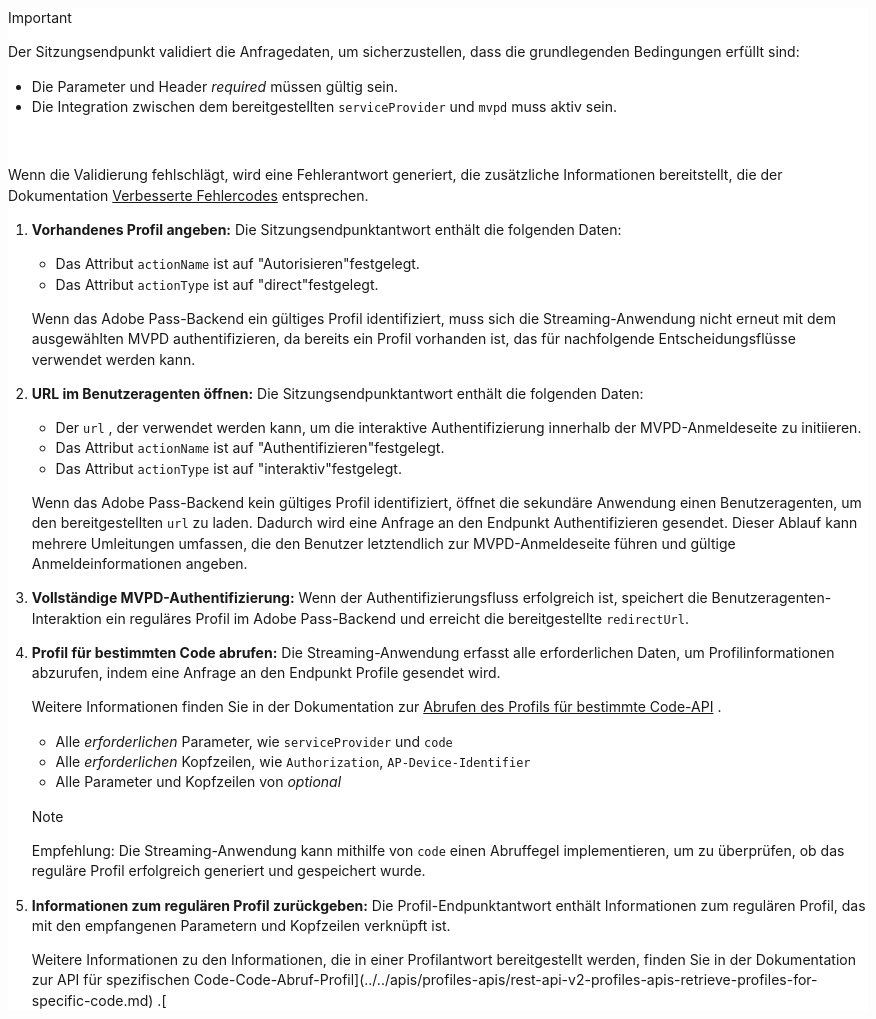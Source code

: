    >[!IMPORTANT]
   >
   > Der Sitzungsendpunkt validiert die Anfragedaten, um sicherzustellen, dass die grundlegenden Bedingungen erfüllt sind:
   >
   > * Die Parameter und Header _required_ müssen gültig sein.
   > * Die Integration zwischen dem bereitgestellten `serviceProvider` und `mvpd` muss aktiv sein.
   >
   > <br/>
   > 
   > Wenn die Validierung fehlschlägt, wird eine Fehlerantwort generiert, die zusätzliche Informationen bereitstellt, die der Dokumentation [Verbesserte Fehlercodes](../../../enhanced-error-codes.md) entsprechen.

1. **Vorhandenes Profil angeben:** Die Sitzungsendpunktantwort enthält die folgenden Daten:
   * Das Attribut `actionName` ist auf &quot;Autorisieren&quot;festgelegt.
   * Das Attribut `actionType` ist auf &quot;direct&quot;festgelegt.

   Wenn das Adobe Pass-Backend ein gültiges Profil identifiziert, muss sich die Streaming-Anwendung nicht erneut mit dem ausgewählten MVPD authentifizieren, da bereits ein Profil vorhanden ist, das für nachfolgende Entscheidungsflüsse verwendet werden kann.

1. **URL im Benutzeragenten öffnen:** Die Sitzungsendpunktantwort enthält die folgenden Daten:
   * Der `url` , der verwendet werden kann, um die interaktive Authentifizierung innerhalb der MVPD-Anmeldeseite zu initiieren.
   * Das Attribut `actionName` ist auf &quot;Authentifizieren&quot;festgelegt.
   * Das Attribut `actionType` ist auf &quot;interaktiv&quot;festgelegt.

   Wenn das Adobe Pass-Backend kein gültiges Profil identifiziert, öffnet die sekundäre Anwendung einen Benutzeragenten, um den bereitgestellten `url` zu laden. Dadurch wird eine Anfrage an den Endpunkt Authentifizieren gesendet. Dieser Ablauf kann mehrere Umleitungen umfassen, die den Benutzer letztendlich zur MVPD-Anmeldeseite führen und gültige Anmeldeinformationen angeben.

1. **Vollständige MVPD-Authentifizierung:** Wenn der Authentifizierungsfluss erfolgreich ist, speichert die Benutzeragenten-Interaktion ein reguläres Profil im Adobe Pass-Backend und erreicht die bereitgestellte `redirectUrl`.

1. **Profil für bestimmten Code abrufen:** Die Streaming-Anwendung erfasst alle erforderlichen Daten, um Profilinformationen abzurufen, indem eine Anfrage an den Endpunkt Profile gesendet wird.

   Weitere Informationen finden Sie in der Dokumentation zur [Abrufen des Profils für bestimmte Code-API](../../apis/profiles-apis/rest-api-v2-profiles-apis-retrieve-profiles-for-specific-code.md) .
   * Alle _erforderlichen_ Parameter, wie `serviceProvider` und `code`
   * Alle _erforderlichen_ Kopfzeilen, wie `Authorization`, `AP-Device-Identifier`
   * Alle Parameter und Kopfzeilen von _optional_

   >[!NOTE]
   >
   > Empfehlung: Die Streaming-Anwendung kann mithilfe von `code` einen Abruffegel implementieren, um zu überprüfen, ob das reguläre Profil erfolgreich generiert und gespeichert wurde.

1. **Informationen zum regulären Profil zurückgeben:** Die Profil-Endpunktantwort enthält Informationen zum regulären Profil, das mit den empfangenen Parametern und Kopfzeilen verknüpft ist.

   Weitere Informationen zu den Informationen, die in einer Profilantwort bereitgestellt werden, finden Sie in der Dokumentation zur API für spezifischen Code-Code-Abruf-Profil](../../apis/profiles-apis/rest-api-v2-profiles-apis-retrieve-profiles-for-specific-code.md) .[
